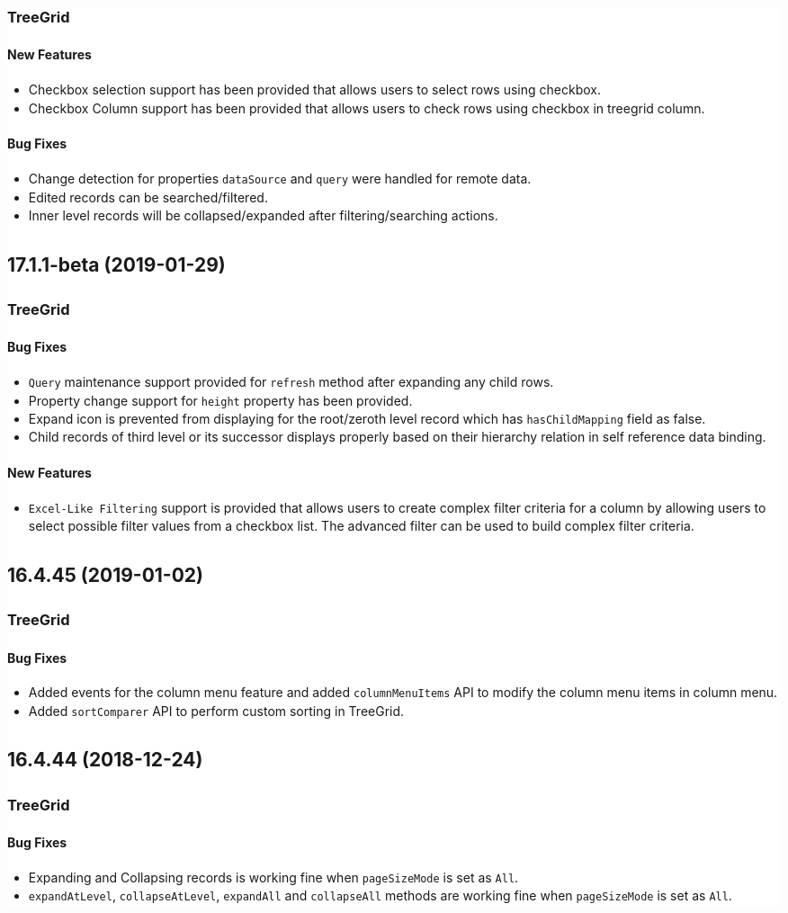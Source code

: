 ### TreeGrid

#### New Features

- Checkbox selection support has been provided that allows users to select rows using checkbox.
- Checkbox Column support has been provided that allows users to check rows using checkbox in treegrid column.

#### Bug Fixes

- Change detection for properties `dataSource` and `query` were handled for remote data.
- Edited records can be searched/filtered.
- Inner level records will be collapsed/expanded after filtering/searching actions.

## 17.1.1-beta (2019-01-29)

### TreeGrid

#### Bug Fixes

- `Query` maintenance support provided for `refresh` method after expanding any child rows.
- Property change support for `height` property has been provided.
- Expand icon is prevented from displaying for the root/zeroth level record which has `hasChildMapping` field as false.
- Child records of third level or its successor displays properly based on their hierarchy relation in self reference data binding.

#### New Features

- `Excel-Like Filtering` support is provided that allows users to create complex filter criteria for a column by allowing users to select possible filter values from a checkbox list. The advanced filter can be used to build complex filter criteria.

## 16.4.45 (2019-01-02)

### TreeGrid

#### Bug Fixes

- Added events for the column menu feature and added `columnMenuItems` API to modify the column menu items in column menu.
- Added `sortComparer` API to perform custom sorting in TreeGrid.

## 16.4.44 (2018-12-24)

### TreeGrid

#### Bug Fixes

- Expanding and Collapsing records is working fine when `pageSizeMode` is set as `All`.
- `expandAtLevel`, `collapseAtLevel`, `expandAll` and `collapseAll` methods are working fine when `pageSizeMode` is set as `All`.


